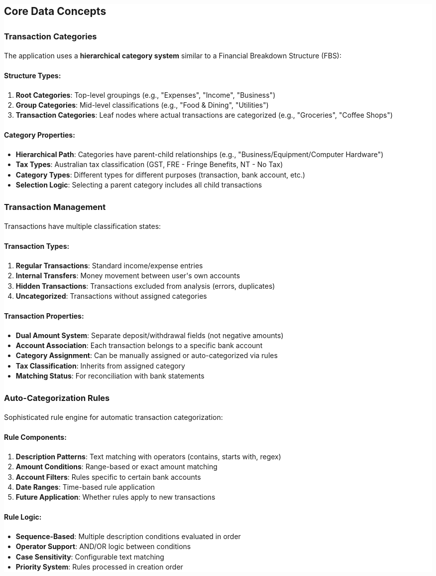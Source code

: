 ## Core Data Concepts

### Transaction Categories
The application uses a **hierarchical category system** similar to a Financial Breakdown Structure (FBS):

#### Structure Types:
1. **Root Categories**: Top-level groupings (e.g., "Expenses", "Income", "Business")
2. **Group Categories**: Mid-level classifications (e.g., "Food & Dining", "Utilities")
3. **Transaction Categories**: Leaf nodes where actual transactions are categorized (e.g., "Groceries", "Coffee Shops")

#### Category Properties:
- **Hierarchical Path**: Categories have parent-child relationships (e.g., "Business/Equipment/Computer Hardware")
- **Tax Types**: Australian tax classification (GST, FRE - Fringe Benefits, NT - No Tax)
- **Category Types**: Different types for different purposes (transaction, bank account, etc.)
- **Selection Logic**: Selecting a parent category includes all child transactions

### Transaction Management
Transactions have multiple classification states:

#### Transaction Types:
1. **Regular Transactions**: Standard income/expense entries
2. **Internal Transfers**: Money movement between user's own accounts
3. **Hidden Transactions**: Transactions excluded from analysis (errors, duplicates)
4. **Uncategorized**: Transactions without assigned categories

#### Transaction Properties:
- **Dual Amount System**: Separate deposit/withdrawal fields (not negative amounts)
- **Account Association**: Each transaction belongs to a specific bank account
- **Category Assignment**: Can be manually assigned or auto-categorized via rules
- **Tax Classification**: Inherits from assigned category
- **Matching Status**: For reconciliation with bank statements

### Auto-Categorization Rules
Sophisticated rule engine for automatic transaction categorization:

#### Rule Components:
1. **Description Patterns**: Text matching with operators (contains, starts with, regex)
2. **Amount Conditions**: Range-based or exact amount matching
3. **Account Filters**: Rules specific to certain bank accounts
4. **Date Ranges**: Time-based rule application
5. **Future Application**: Whether rules apply to new transactions

#### Rule Logic:
- **Sequence-Based**: Multiple description conditions evaluated in order
- **Operator Support**: AND/OR logic between conditions
- **Case Sensitivity**: Configurable text matching
- **Priority System**: Rules processed in creation order
